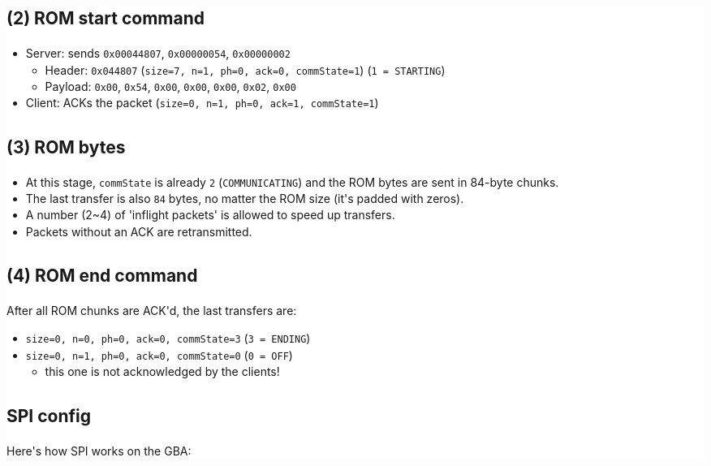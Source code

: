 ## (2) ROM start command

- Server: sends `0x00044807`, `0x00000054`, `0x00000002`
  - Header: `0x044807` (`size=7, n=1, ph=0, ack=0, commState=1`) (`1 = STARTING`)
  - Payload: `0x00`, `0x54`, `0x00`, `0x00`, `0x00`, `0x02`, `0x00`
- Client: ACKs the packet (`size=0, n=1, ph=0, ack=1, commState=1`)

## (3) ROM bytes

- At this stage, `commState` is already `2` (`COMMUNICATING`) and the ROM bytes are sent in 84-byte chunks.
- The last transfer is also `84` bytes, no matter the ROM size (it's padded with zeros).
- A number (2~4) of 'inflight packets' is allowed to speed up transfers.
- Packets without an ACK are retransmitted.

## (4) ROM end command

After all ROM chunks are ACK'd, the last transfers are:

- `size=0, n=0, ph=0, ack=0, commState=3` (`3 = ENDING`)
- `size=0, n=1, ph=0, ack=0, commState=0` (`0 = OFF`)
  - this one is not acknowledged by the clients!

## SPI config

Here's how SPI works on the GBA:
